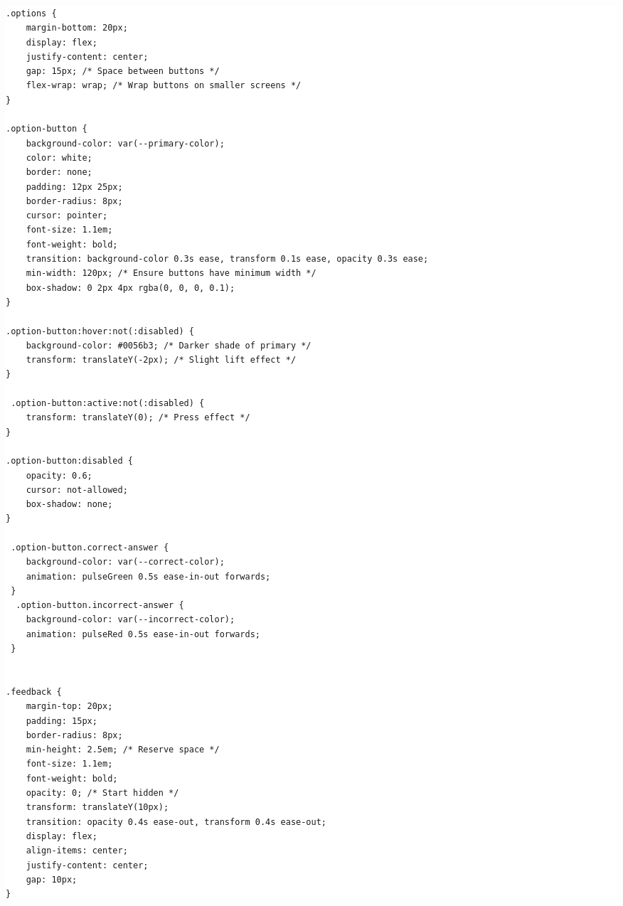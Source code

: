     .options {
        margin-bottom: 20px;
        display: flex;
        justify-content: center;
        gap: 15px; /* Space between buttons */
        flex-wrap: wrap; /* Wrap buttons on smaller screens */
    }

    .option-button {
        background-color: var(--primary-color);
        color: white;
        border: none;
        padding: 12px 25px;
        border-radius: 8px;
        cursor: pointer;
        font-size: 1.1em;
        font-weight: bold;
        transition: background-color 0.3s ease, transform 0.1s ease, opacity 0.3s ease;
        min-width: 120px; /* Ensure buttons have minimum width */
        box-shadow: 0 2px 4px rgba(0, 0, 0, 0.1);
    }

    .option-button:hover:not(:disabled) {
        background-color: #0056b3; /* Darker shade of primary */
        transform: translateY(-2px); /* Slight lift effect */
    }

     .option-button:active:not(:disabled) {
        transform: translateY(0); /* Press effect */
    }

    .option-button:disabled {
        opacity: 0.6;
        cursor: not-allowed;
        box-shadow: none;
    }

     .option-button.correct-answer {
        background-color: var(--correct-color);
        animation: pulseGreen 0.5s ease-in-out forwards;
     }
      .option-button.incorrect-answer {
        background-color: var(--incorrect-color);
        animation: pulseRed 0.5s ease-in-out forwards;
     }


    .feedback {
        margin-top: 20px;
        padding: 15px;
        border-radius: 8px;
        min-height: 2.5em; /* Reserve space */
        font-size: 1.1em;
        font-weight: bold;
        opacity: 0; /* Start hidden */
        transform: translateY(10px);
        transition: opacity 0.4s ease-out, transform 0.4s ease-out;
        display: flex;
        align-items: center;
        justify-content: center;
        gap: 10px;
    }
